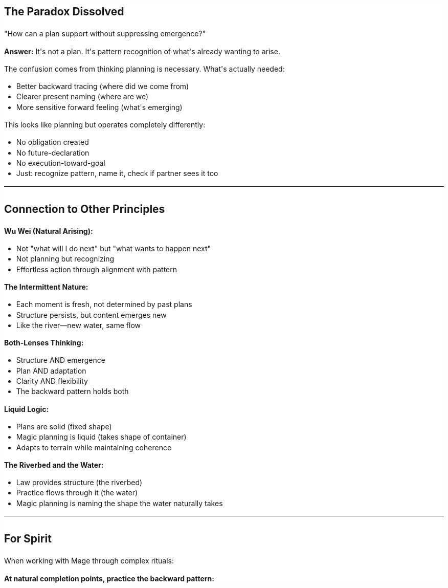 
## The Paradox Dissolved

"How can a plan support without suppressing emergence?"

**Answer:** It's not a plan. It's pattern recognition of what's already wanting to arise.

The confusion comes from thinking planning is necessary. What's actually needed:
- Better backward tracing (where did we come from)
- Clearer present naming (where are we)
- More sensitive forward feeling (what's emerging)

This looks like planning but operates completely differently:
- No obligation created
- No future-declaration
- No execution-toward-goal
- Just: recognize pattern, name it, check if partner sees it too

---

## Connection to Other Principles

**Wu Wei (Natural Arising):**
- Not "what will I do next" but "what wants to happen next"
- Not planning but recognizing
- Effortless action through alignment with pattern

**The Intermittent Nature:**
- Each moment is fresh, not determined by past plans
- Structure persists, but content emerges new
- Like the river—new water, same flow

**Both-Lenses Thinking:**
- Structure AND emergence
- Plan AND adaptation
- Clarity AND flexibility
- The backward pattern holds both

**Liquid Logic:**
- Plans are solid (fixed shape)
- Magic planning is liquid (takes shape of container)
- Adapts to terrain while maintaining coherence

**The Riverbed and the Water:**
- Law provides structure (the riverbed)
- Practice flows through it (the water)
- Magic planning is naming the shape the water naturally takes

---

## For Spirit

When working with Mage through complex rituals:

**At natural completion points, practice the backward pattern:**
